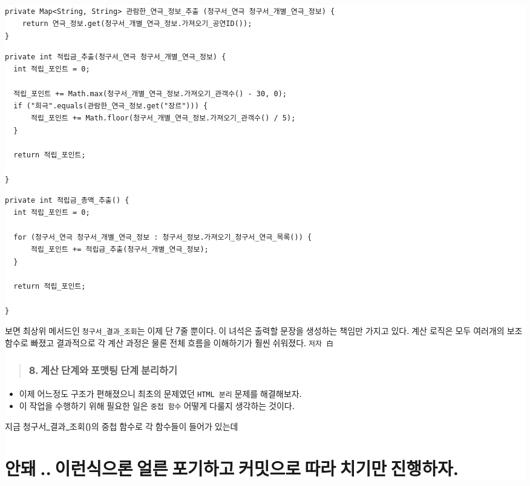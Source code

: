 ```
```

```
private Map<String, String> 관람한_연극_정보_추출 (청구서_연극 청구서_개별_연극_정보) {
    return 연극_정보.get(청구서_개별_연극_정보.가져오기_공연ID());
}
```

```
private int 적립금_추출(청구서_연극 청구서_개별_연극_정보) {
  int 적립_포인트 = 0;

  적립_포인트 += Math.max(청구서_개별_연극_정보.가져오기_관객수() - 30, 0);
  if ("희극".equals(관람한_연극_정보.get("장르"))) {
      적립_포인트 += Math.floor(청구서_개별_연극_정보.가져오기_관객수() / 5);
  }        
  
  return 적립_포인트;
  
}
```

```
private int 적립금_총액_추출() {
  int 적립_포인트 = 0;

  for (청구서_연극 청구서_개별_연극_정보 : 청구서_정보.가져오기_청구서_연극_목록()) {        
      적립_포인트 += 적립금_추출(청구서_개별_연극_정보);                        
  }
  
  return 적립_포인트;
  
}
```

보면 최상위 메서드인 `청구서_결과_조회`는 이제 단 7줄 뿐이다. 이 녀석은 출력할 문장을 생성하는 책임만 가지고 있다.
계산 로직은 모두 여러개의 보조 함수로 빠졌고 결과적으로 각 계산 과정은 물론 전체 흐름을 이해하기가 훨씬 쉬워졌다.
`저자 白`



> ### 8. 계산 단계와 포맷팅 단계 분리하기

- 이제 어느정도 구조가 편해졌으니 최초의 문제였던 `HTML 분리` 문제를 해결해보자.
- 이 작업을 수행하기 위해 필요한 일은 `중첩 함수` 어떻게 다룰지 생각하는 것이다.

지금 청구서_결과_조회()의 중첩 함수로 각 함수들이 들어가 있는데 



# 안돼 .. 이런식으론 얼른 포기하고 커밋으로 따라 치기만 진행하자. 


